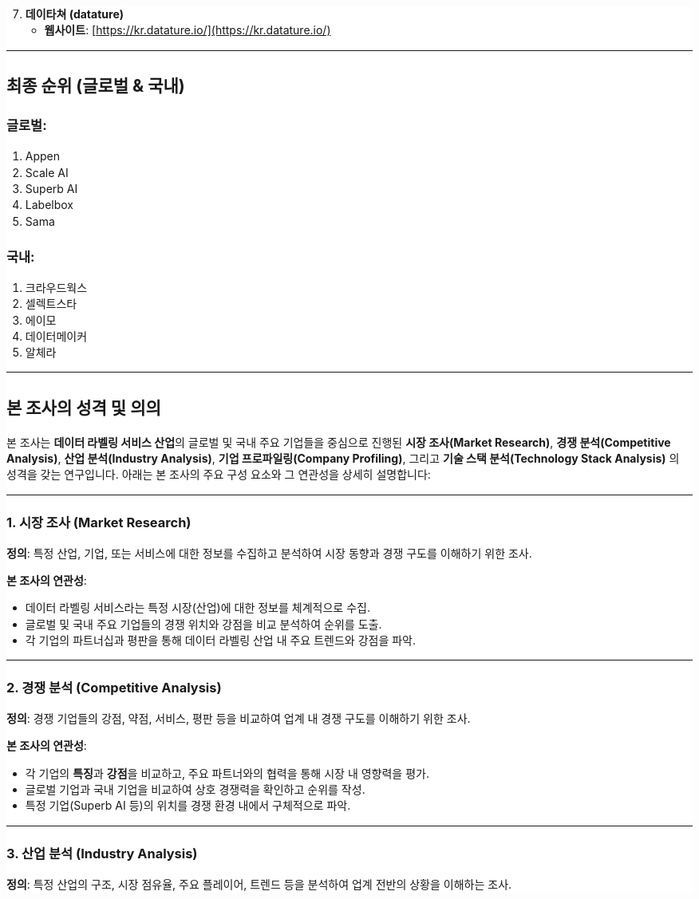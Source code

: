 7. **데이타쳐 (datature)**
   - **웹사이트**: [https://kr.datature.io/](https://kr.datature.io/)
---

## 최종 순위 (글로벌 & 국내)

### 글로벌:
1. Appen  
2. Scale AI  
3. Superb AI  
4. Labelbox  
5. Sama  

### 국내:
1. 크라우드웍스  
2. 셀렉트스타  
3. 에이모  
4. 데이터메이커  
5. 알체라  

---

## 본 조사의 성격 및 의의

본 조사는 **데이터 라벨링 서비스 산업**의 글로벌 및 국내 주요 기업들을 중심으로 진행된 **시장 조사(Market Research)**, **경쟁 분석(Competitive Analysis)**, **산업 분석(Industry Analysis)**, **기업 프로파일링(Company Profiling)**, 그리고 **기술 스택 분석(Technology Stack Analysis)** 의 성격을 갖는 연구입니다. 아래는 본 조사의 주요 구성 요소와 그 연관성을 상세히 설명합니다:

---

### 1. 시장 조사 (Market Research)
**정의**: 특정 산업, 기업, 또는 서비스에 대한 정보를 수집하고 분석하여 시장 동향과 경쟁 구도를 이해하기 위한 조사.

**본 조사의 연관성**:
- 데이터 라벨링 서비스라는 특정 시장(산업)에 대한 정보를 체계적으로 수집.
- 글로벌 및 국내 주요 기업들의 경쟁 위치와 강점을 비교 분석하여 순위를 도출.
- 각 기업의 파트너십과 평판을 통해 데이터 라벨링 산업 내 주요 트렌드와 강점을 파악.

---

### 2. 경쟁 분석 (Competitive Analysis)
**정의**: 경쟁 기업들의 강점, 약점, 서비스, 평판 등을 비교하여 업계 내 경쟁 구도를 이해하기 위한 조사.

**본 조사의 연관성**:
- 각 기업의 **특징**과 **강점**을 비교하고, 주요 파트너와의 협력을 통해 시장 내 영향력을 평가.
- 글로벌 기업과 국내 기업을 비교하여 상호 경쟁력을 확인하고 순위를 작성.
- 특정 기업(Superb AI 등)의 위치를 경쟁 환경 내에서 구체적으로 파악.

---

### 3. 산업 분석 (Industry Analysis)
**정의**: 특정 산업의 구조, 시장 점유율, 주요 플레이어, 트렌드 등을 분석하여 업계 전반의 상황을 이해하는 조사.
